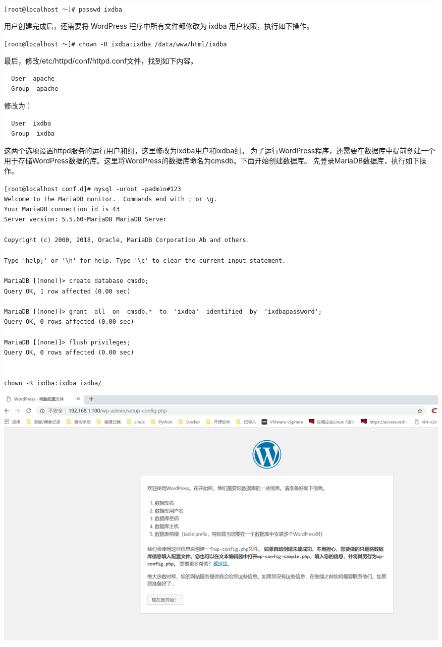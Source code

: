    [root@localhost ～]# passwd ixdba
用户创建完成后，还需要将 WordPress 程序中所有文件都修改为 ixdba 用户权限，执行如下操作。
    
    [root@localhost ～]# chown -R ixdba:ixdba /data/www/html/ixdba
最后，修改/etc/httpd/conf/httpd.conf文件，找到如下内容。
        
      User  apache
      Group  apache
修改为：
      
      User  ixdba
      Group  ixdba
这两个选项设置httpd服务的运行用户和组，这里修改为ixdba用户和ixdba组。
为了运行WordPress程序，还需要在数据库中提前创建一个用于存储WordPress数据的库。这里将WordPress的数据库命名为cmsdb。下面开始创建数据库。
先登录MariaDB数据库，执行如下操作。

    [root@localhost conf.d]# mysql -uroot -padmin#123
    Welcome to the MariaDB monitor.  Commands end with ; or \g.
    Your MariaDB connection id is 43
    Server version: 5.5.60-MariaDB MariaDB Server
    
    Copyright (c) 2000, 2018, Oracle, MariaDB Corporation Ab and others.
    
    Type 'help;' or '\h' for help. Type '\c' to clear the current input statement.
    
    MariaDB [(none)]> create database cmsdb;
    Query OK, 1 row affected (0.00 sec)
    
    MariaDB [(none)]> grant  all  on  cmsdb.*  to  'ixdba'  identified  by  'ixdbapassword';
    Query OK, 0 rows affected (0.00 sec)
    
    MariaDB [(none)]> flush privileges;
    Query OK, 0 rows affected (0.00 sec)
    
    
    chown -R ixdba:ixdba ixdba/
![](../../_static/wordpress.png)
